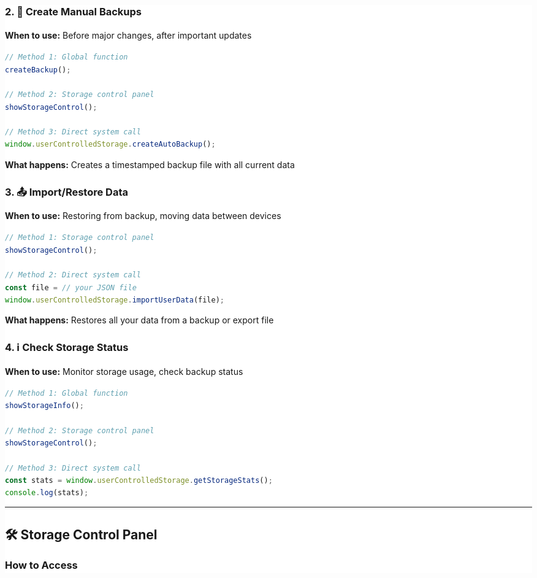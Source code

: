 ### **2. 💾 Create Manual Backups**

**When to use:** Before major changes, after important updates

```javascript
// Method 1: Global function
createBackup();

// Method 2: Storage control panel
showStorageControl();

// Method 3: Direct system call
window.userControlledStorage.createAutoBackup();
```

**What happens:** Creates a timestamped backup file with all current data

### **3. 📤 Import/Restore Data**

**When to use:** Restoring from backup, moving data between devices

```javascript
// Method 1: Storage control panel
showStorageControl();

// Method 2: Direct system call
const file = // your JSON file
window.userControlledStorage.importUserData(file);
```

**What happens:** Restores all your data from a backup or export file

### **4. ℹ️ Check Storage Status**

**When to use:** Monitor storage usage, check backup status

```javascript
// Method 1: Global function
showStorageInfo();

// Method 2: Storage control panel
showStorageControl();

// Method 3: Direct system call
const stats = window.userControlledStorage.getStorageStats();
console.log(stats);
```

---

## 🛠️ **Storage Control Panel**

### **How to Access**
